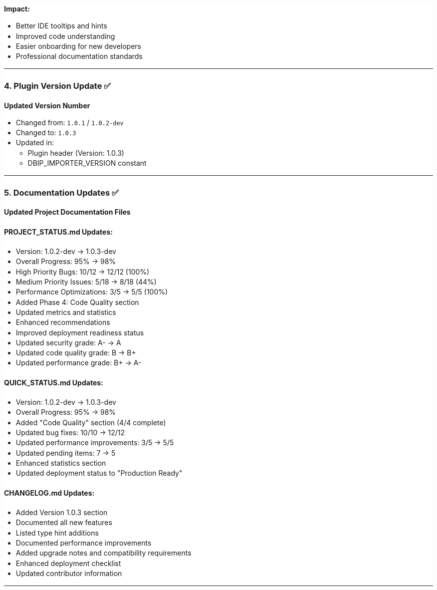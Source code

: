 **Impact:**
- Better IDE tooltips and hints
- Improved code understanding
- Easier onboarding for new developers
- Professional documentation standards

---

### 4. Plugin Version Update ✅

**Updated Version Number**
- Changed from: `1.0.1` / `1.0.2-dev`
- Changed to: `1.0.3`
- Updated in:
  - Plugin header (Version: 1.0.3)
  - DBIP_IMPORTER_VERSION constant

---

### 5. Documentation Updates ✅

**Updated Project Documentation Files**

#### PROJECT_STATUS.md Updates:
- Version: 1.0.2-dev → 1.0.3-dev
- Overall Progress: 95% → 98%
- High Priority Bugs: 10/12 → 12/12 (100%)
- Medium Priority Issues: 5/18 → 8/18 (44%)
- Performance Optimizations: 3/5 → 5/5 (100%)
- Added Phase 4: Code Quality section
- Updated metrics and statistics
- Enhanced recommendations
- Improved deployment readiness status
- Updated security grade: A- → A
- Updated code quality grade: B → B+
- Updated performance grade: B+ → A-

#### QUICK_STATUS.md Updates:
- Version: 1.0.2-dev → 1.0.3-dev
- Overall Progress: 95% → 98%
- Added "Code Quality" section (4/4 complete)
- Updated bug fixes: 10/10 → 12/12
- Updated performance improvements: 3/5 → 5/5
- Updated pending items: 7 → 5
- Enhanced statistics section
- Updated deployment status to "Production Ready"

#### CHANGELOG.md Updates:
- Added Version 1.0.3 section
- Documented all new features
- Listed type hint additions
- Documented performance improvements
- Added upgrade notes and compatibility requirements
- Enhanced deployment checklist
- Updated contributor information

---